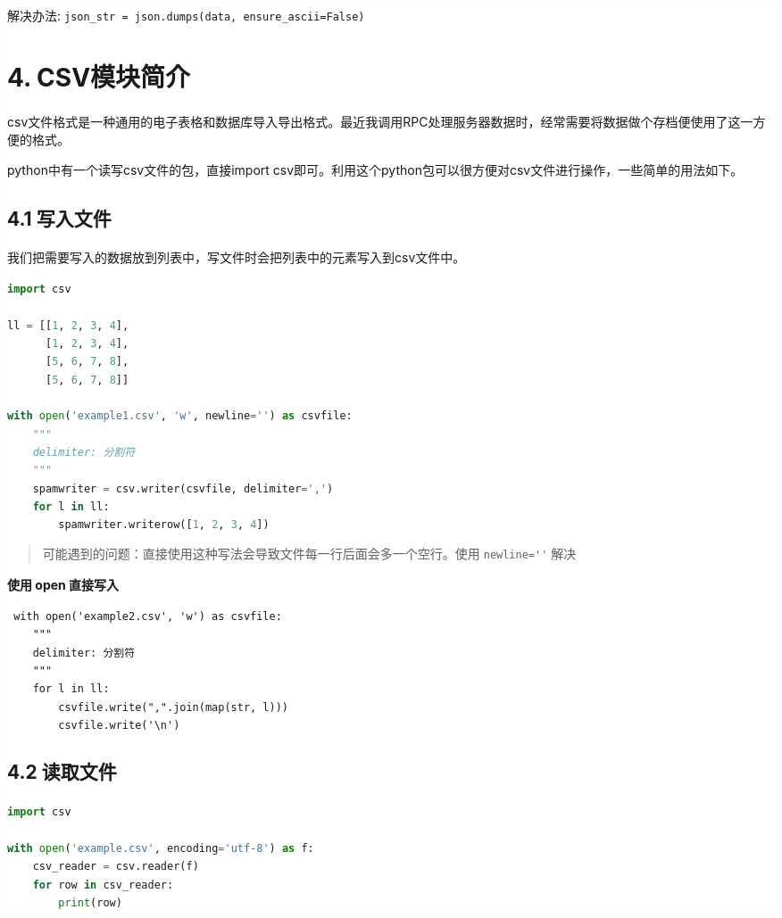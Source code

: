 解决办法: `json_str = json.dumps(data, ensure_ascii=False)`

# 4. CSV模块简介

csv文件格式是一种通用的电子表格和数据库导入导出格式。最近我调用RPC处理服务器数据时，经常需要将数据做个存档便使用了这一方便的格式。

python中有一个读写csv文件的包，直接import csv即可。利用这个python包可以很方便对csv文件进行操作，一些简单的用法如下。

## 4.1 写入文件

我们把需要写入的数据放到列表中，写文件时会把列表中的元素写入到csv文件中。

```python
import csv

ll = [[1, 2, 3, 4],
      [1, 2, 3, 4],
      [5, 6, 7, 8],
      [5, 6, 7, 8]]

with open('example1.csv', 'w', newline='') as csvfile:
    """
    delimiter: 分割符
    """
    spamwriter = csv.writer(csvfile, delimiter=',')
    for l in ll:
        spamwriter.writerow([1, 2, 3, 4])
```

> 可能遇到的问题：直接使用这种写法会导致文件每一行后面会多一个空行。使用 `newline=''` 解决

**使用 open 直接写入**

```
 with open('example2.csv', 'w') as csvfile:
    """
    delimiter: 分割符
    """
    for l in ll:
        csvfile.write(",".join(map(str, l)))
        csvfile.write('\n')
```

## 4.2 读取文件

```python
import csv

with open('example.csv', encoding='utf-8') as f:
    csv_reader = csv.reader(f)
    for row in csv_reader:
        print(row)
```
